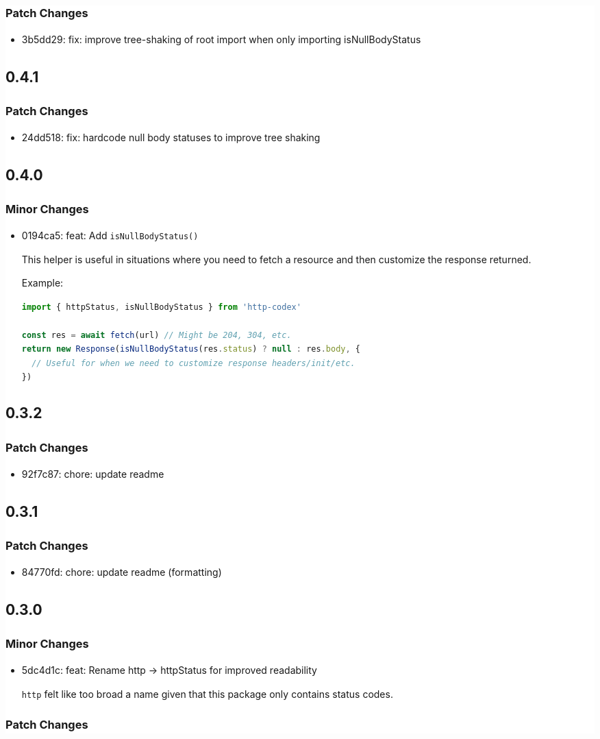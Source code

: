 ### Patch Changes

- 3b5dd29: fix: improve tree-shaking of root import when only importing isNullBodyStatus

## 0.4.1

### Patch Changes

- 24dd518: fix: hardcode null body statuses to improve tree shaking

## 0.4.0

### Minor Changes

- 0194ca5: feat: Add `isNullBodyStatus()`

  This helper is useful in situations where you need to fetch a resource and then customize the response returned.

  Example:

  ```ts
  import { httpStatus, isNullBodyStatus } from 'http-codex'

  const res = await fetch(url) // Might be 204, 304, etc.
  return new Response(isNullBodyStatus(res.status) ? null : res.body, {
    // Useful for when we need to customize response headers/init/etc.
  })
  ```

## 0.3.2

### Patch Changes

- 92f7c87: chore: update readme

## 0.3.1

### Patch Changes

- 84770fd: chore: update readme (formatting)

## 0.3.0

### Minor Changes

- 5dc4d1c: feat: Rename http -> httpStatus for improved readability

  `http` felt like too broad a name given that this package only contains status codes.

### Patch Changes
